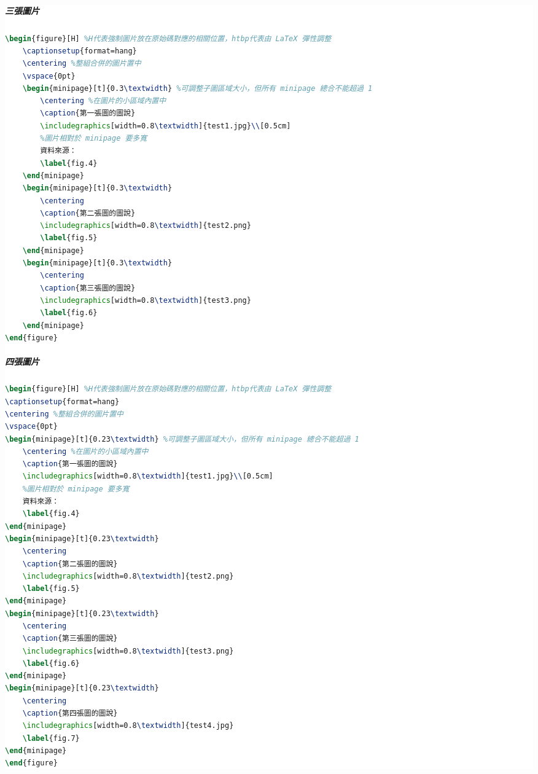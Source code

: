 ##### 三張圖片

```LaTeX
\begin{figure}[H] %H代表強制圖片放在原始碼對應的相關位置，htbp代表由 LaTeX 彈性調整
    \captionsetup{format=hang}
    \centering %整組合併的圖片置中
    \vspace{0pt}
    \begin{minipage}[t]{0.3\textwidth} %可調整子圖區域大小，但所有 minipage 總合不能超過 1
        \centering %在圖片的小區域內置中
        \caption{第一張圖的圖說}
        \includegraphics[width=0.8\textwidth]{test1.jpg}\\[0.5cm]
        %圖片相對於 minipage 要多寬
        資料來源：
        \label{fig.4}
    \end{minipage}
    \begin{minipage}[t]{0.3\textwidth}
        \centering
        \caption{第二張圖的圖說}
        \includegraphics[width=0.8\textwidth]{test2.png}
        \label{fig.5}
    \end{minipage}
    \begin{minipage}[t]{0.3\textwidth}
        \centering
        \caption{第三張圖的圖說}
        \includegraphics[width=0.8\textwidth]{test3.png}
        \label{fig.6}
    \end{minipage}
\end{figure}              
```

##### 四張圖片

```LaTeX
\begin{figure}[H] %H代表強制圖片放在原始碼對應的相關位置，htbp代表由 LaTeX 彈性調整
\captionsetup{format=hang}
\centering %整組合併的圖片置中
\vspace{0pt}
\begin{minipage}[t]{0.23\textwidth} %可調整子圖區域大小，但所有 minipage 總合不能超過 1
    \centering %在圖片的小區域內置中
    \caption{第一張圖的圖說}
    \includegraphics[width=0.8\textwidth]{test1.jpg}\\[0.5cm]
    %圖片相對於 minipage 要多寬
    資料來源：
    \label{fig.4}
\end{minipage}
\begin{minipage}[t]{0.23\textwidth}
    \centering
    \caption{第二張圖的圖說}
    \includegraphics[width=0.8\textwidth]{test2.png}
    \label{fig.5}
\end{minipage}
\begin{minipage}[t]{0.23\textwidth}
    \centering
    \caption{第三張圖的圖說}
    \includegraphics[width=0.8\textwidth]{test3.png}
    \label{fig.6}
\end{minipage}
\begin{minipage}[t]{0.23\textwidth}
    \centering
    \caption{第四張圖的圖說}
    \includegraphics[width=0.8\textwidth]{test4.jpg}
    \label{fig.7}
\end{minipage}    
\end{figure}   
```
